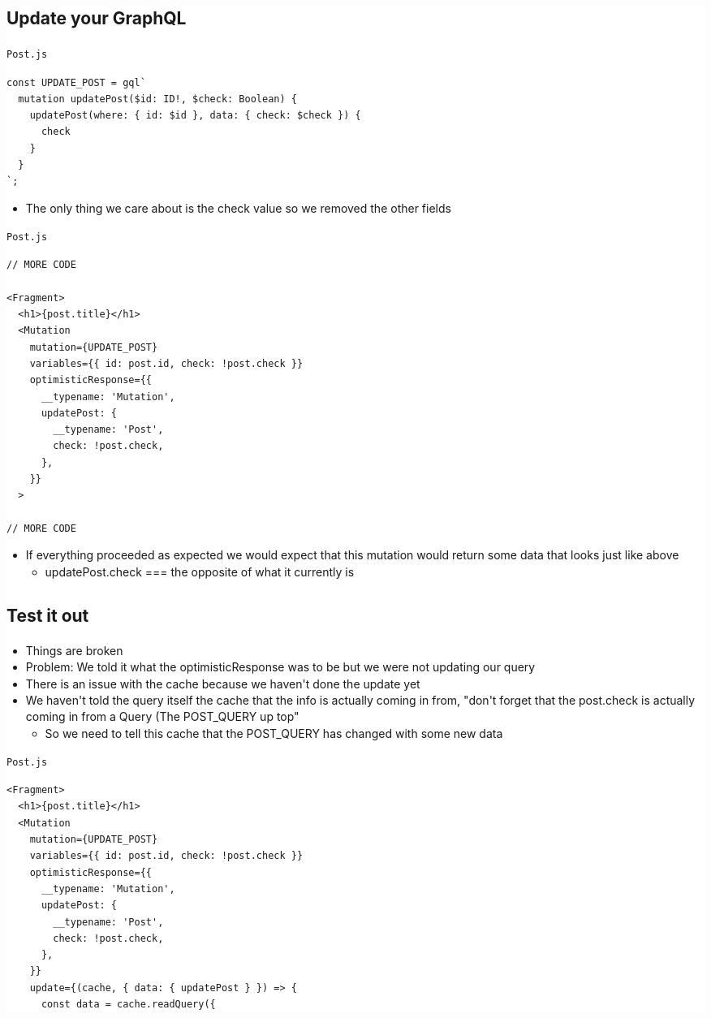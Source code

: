 ## Update your GraphQL
`Post.js`

```
const UPDATE_POST = gql`
  mutation updatePost($id: ID!, $check: Boolean) {
    updatePost(where: { id: $id }, data: { check: $check }) {
      check
    }
  }
`;
```

* The only thing we care about is the check value so we removed the other fields

`Post.js`

```
// MORE CODE

<Fragment>
  <h1>{post.title}</h1>
  <Mutation
    mutation={UPDATE_POST}
    variables={{ id: post.id, check: !post.check }}
    optimisticResponse={{
      __typename: 'Mutation',
      updatePost: {
        __typename: 'Post',
        check: !post.check,
      },
    }}
  >

// MORE CODE
```

* If everything proceeded as expected we would expect that this mutation would return some data that looks just like above
    - updatePost.check === the opposite of what it currently is

## Test it out
* Things are broken
* Problem: We told it what the optimisticResponse was to be but we were not updating our query
* There is an issue with the cache because we haven't done the update yet
* We haven't told the query itself the cache that the info is actually coming in from, "don't forget that the post.check is actually coming in from a Query (The POST_QUERY up top"
    - So we need to tell this cache that the POST_QUERY has changed with some new data

`Post.js`

```
<Fragment>
  <h1>{post.title}</h1>
  <Mutation
    mutation={UPDATE_POST}
    variables={{ id: post.id, check: !post.check }}
    optimisticResponse={{
      __typename: 'Mutation',
      updatePost: {
        __typename: 'Post',
        check: !post.check,
      },
    }}
    update={(cache, { data: { updatePost } }) => {
      const data = cache.readQuery({
```
